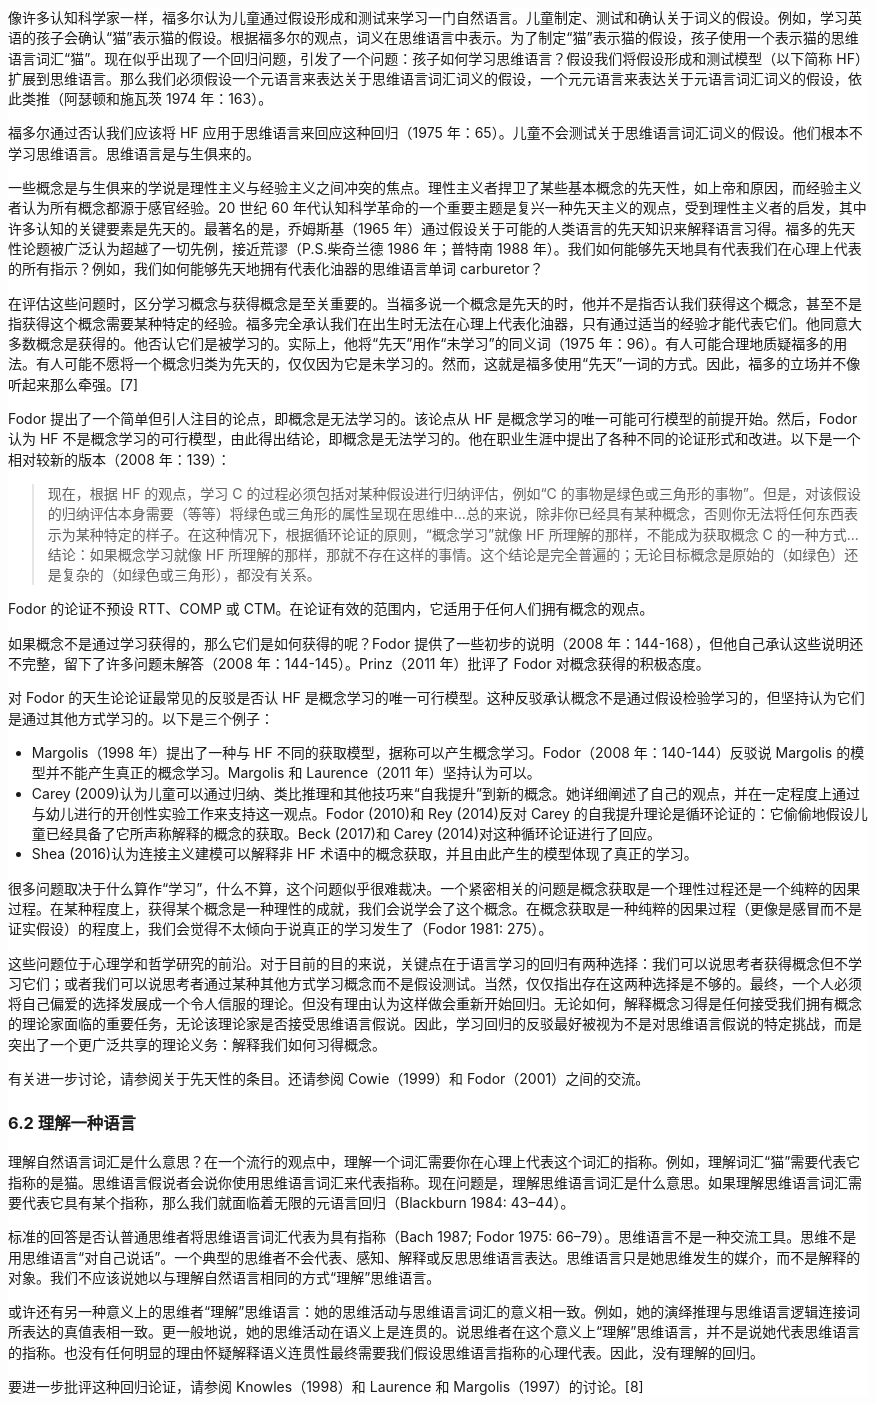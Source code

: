 像许多认知科学家一样，福多尔认为儿童通过假设形成和测试来学习一门自然语言。儿童制定、测试和确认关于词义的假设。例如，学习英语的孩子会确认“猫”表示猫的假设。根据福多尔的观点，词义在思维语言中表示。为了制定“猫”表示猫的假设，孩子使用一个表示猫的思维语言词汇“猫”。现在似乎出现了一个回归问题，引发了一个问题：孩子如何学习思维语言？假设我们将假设形成和测试模型（以下简称 HF）扩展到思维语言。那么我们必须假设一个元语言来表达关于思维语言词汇词义的假设，一个元元语言来表达关于元语言词汇词义的假设，依此类推（阿瑟顿和施瓦茨 1974 年：163）。

福多尔通过否认我们应该将 HF 应用于思维语言来回应这种回归（1975 年：65）。儿童不会测试关于思维语言词汇词义的假设。他们根本不学习思维语言。思维语言是与生俱来的。

一些概念是与生俱来的学说是理性主义与经验主义之间冲突的焦点。理性主义者捍卫了某些基本概念的先天性，如上帝和原因，而经验主义者认为所有概念都源于感官经验。20 世纪 60 年代认知科学革命的一个重要主题是复兴一种先天主义的观点，受到理性主义者的启发，其中许多认知的关键要素是先天的。最著名的是，乔姆斯基（1965 年）通过假设关于可能的人类语言的先天知识来解释语言习得。福多的先天性论题被广泛认为超越了一切先例，接近荒谬（P.S.柴奇兰德 1986 年；普特南 1988 年）。我们如何能够先天地具有代表我们在心理上代表的所有指示？例如，我们如何能够先天地拥有代表化油器的思维语言单词 carburetor？

在评估这些问题时，区分学习概念与获得概念是至关重要的。当福多说一个概念是先天的时，他并不是指否认我们获得这个概念，甚至不是指获得这个概念需要某种特定的经验。福多完全承认我们在出生时无法在心理上代表化油器，只有通过适当的经验才能代表它们。他同意大多数概念是获得的。他否认它们是被学习的。实际上，他将“先天”用作“未学习”的同义词（1975 年：96）。有人可能合理地质疑福多的用法。有人可能不愿将一个概念归类为先天的，仅仅因为它是未学习的。然而，这就是福多使用“先天”一词的方式。因此，福多的立场并不像听起来那么牵强。\[7]

Fodor 提出了一个简单但引人注目的论点，即概念是无法学习的。该论点从 HF 是概念学习的唯一可能可行模型的前提开始。然后，Fodor 认为 HF 不是概念学习的可行模型，由此得出结论，即概念是无法学习的。他在职业生涯中提出了各种不同的论证形式和改进。以下是一个相对较新的版本（2008 年：139）：

> 现在，根据 HF 的观点，学习 C 的过程必须包括对某种假设进行归纳评估，例如“C 的事物是绿色或三角形的事物”。但是，对该假设的归纳评估本身需要（等等）将绿色或三角形的属性呈现在思维中...总的来说，除非你已经具有某种概念，否则你无法将任何东西表示为某种特定的样子。在这种情况下，根据循环论证的原则，“概念学习”就像 HF 所理解的那样，不能成为获取概念 C 的一种方式...结论：如果概念学习就像 HF 所理解的那样，那就不存在这样的事情。这个结论是完全普遍的；无论目标概念是原始的（如绿色）还是复杂的（如绿色或三角形），都没有关系。

Fodor 的论证不预设 RTT、COMP 或 CTM。在论证有效的范围内，它适用于任何人们拥有概念的观点。

如果概念不是通过学习获得的，那么它们是如何获得的呢？Fodor 提供了一些初步的说明（2008 年：144-168），但他自己承认这些说明还不完整，留下了许多问题未解答（2008 年：144-145）。Prinz（2011 年）批评了 Fodor 对概念获得的积极态度。

对 Fodor 的天生论论证最常见的反驳是否认 HF 是概念学习的唯一可行模型。这种反驳承认概念不是通过假设检验学习的，但坚持认为它们是通过其他方式学习的。以下是三个例子：

* Margolis（1998 年）提出了一种与 HF 不同的获取模型，据称可以产生概念学习。Fodor（2008 年：140-144）反驳说 Margolis 的模型并不能产生真正的概念学习。Margolis 和 Laurence（2011 年）坚持认为可以。
* Carey (2009)认为儿童可以通过归纳、类比推理和其他技巧来“自我提升”到新的概念。她详细阐述了自己的观点，并在一定程度上通过与幼儿进行的开创性实验工作来支持这一观点。Fodor (2010)和 Rey (2014)反对 Carey 的自我提升理论是循环论证的：它偷偷地假设儿童已经具备了它所声称解释的概念的获取。Beck (2017)和 Carey (2014)对这种循环论证进行了回应。
* Shea (2016)认为连接主义建模可以解释非 HF 术语中的概念获取，并且由此产生的模型体现了真正的学习。

很多问题取决于什么算作“学习”，什么不算，这个问题似乎很难裁决。一个紧密相关的问题是概念获取是一个理性过程还是一个纯粹的因果过程。在某种程度上，获得某个概念是一种理性的成就，我们会说学会了这个概念。在概念获取是一种纯粹的因果过程（更像是感冒而不是证实假设）的程度上，我们会觉得不太倾向于说真正的学习发生了（Fodor 1981: 275）。

这些问题位于心理学和哲学研究的前沿。对于目前的目的来说，关键点在于语言学习的回归有两种选择：我们可以说思考者获得概念但不学习它们；或者我们可以说思考者通过某种其他方式学习概念而不是假设测试。当然，仅仅指出存在这两种选择是不够的。最终，一个人必须将自己偏爱的选择发展成一个令人信服的理论。但没有理由认为这样做会重新开始回归。无论如何，解释概念习得是任何接受我们拥有概念的理论家面临的重要任务，无论该理论家是否接受思维语言假说。因此，学习回归的反驳最好被视为不是对思维语言假说的特定挑战，而是突出了一个更广泛共享的理论义务：解释我们如何习得概念。

有关进一步讨论，请参阅关于先天性的条目。还请参阅 Cowie（1999）和 Fodor（2001）之间的交流。

### 6.2 理解一种语言

理解自然语言词汇是什么意思？在一个流行的观点中，理解一个词汇需要你在心理上代表这个词汇的指称。例如，理解词汇“猫”需要代表它指称的是猫。思维语言假说者会说你使用思维语言词汇来代表指称。现在问题是，理解思维语言词汇是什么意思。如果理解思维语言词汇需要代表它具有某个指称，那么我们就面临着无限的元语言回归（Blackburn 1984: 43–44）。

标准的回答是否认普通思维者将思维语言词汇代表为具有指称（Bach 1987; Fodor 1975: 66–79）。思维语言不是一种交流工具。思维不是用思维语言“对自己说话”。一个典型的思维者不会代表、感知、解释或反思思维语言表达。思维语言只是她思维发生的媒介，而不是解释的对象。我们不应该说她以与理解自然语言相同的方式“理解”思维语言。

或许还有另一种意义上的思维者“理解”思维语言：她的思维活动与思维语言词汇的意义相一致。例如，她的演绎推理与思维语言逻辑连接词所表达的真值表相一致。更一般地说，她的思维活动在语义上是连贯的。说思维者在这个意义上“理解”思维语言，并不是说她代表思维语言的指称。也没有任何明显的理由怀疑解释语义连贯性最终需要我们假设思维语言指称的心理代表。因此，没有理解的回归。

要进一步批评这种回归论证，请参阅 Knowles（1998）和 Laurence 和 Margolis（1997）的讨论。\[8]
